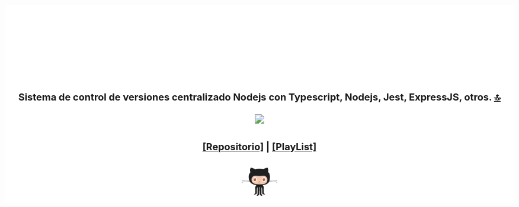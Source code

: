 



<br>
<br>
<br>
<br>
<br>
<br>
  

  
<div align="center">

### Sistema de control de versiones centralizado Nodejs con Typescript, Nodejs, Jest, ExpressJS, otros. [🔝](#índice-)
    
  <a href="https://github.com/andresWeitzel/Centralized_Version_Control_System_V1_Nodejs" target="_blank">
  <img src="https://github.com/andresWeitzel/Centralized_Version_Control_System_V1_Nodejs/blob/master/doc/assets/img/centralized.png" >
  </a> 

  ###  [[Repositorio]](https://github.com/andresWeitzel/Centralized_Version_Control_System_V1_Nodejs) [|]() [[PlayList]]()
  
 <div style="display: inline-block;"> 
  <a href="https://github.com/andresWeitzel/Centralized_Version_Control_System_V1_Nodejs" target="_blank">
    <img width="60" height="60" src="../doc/assets/icons/social-networks/github.gif" />
  </a>
   <a href="" target="_blank">